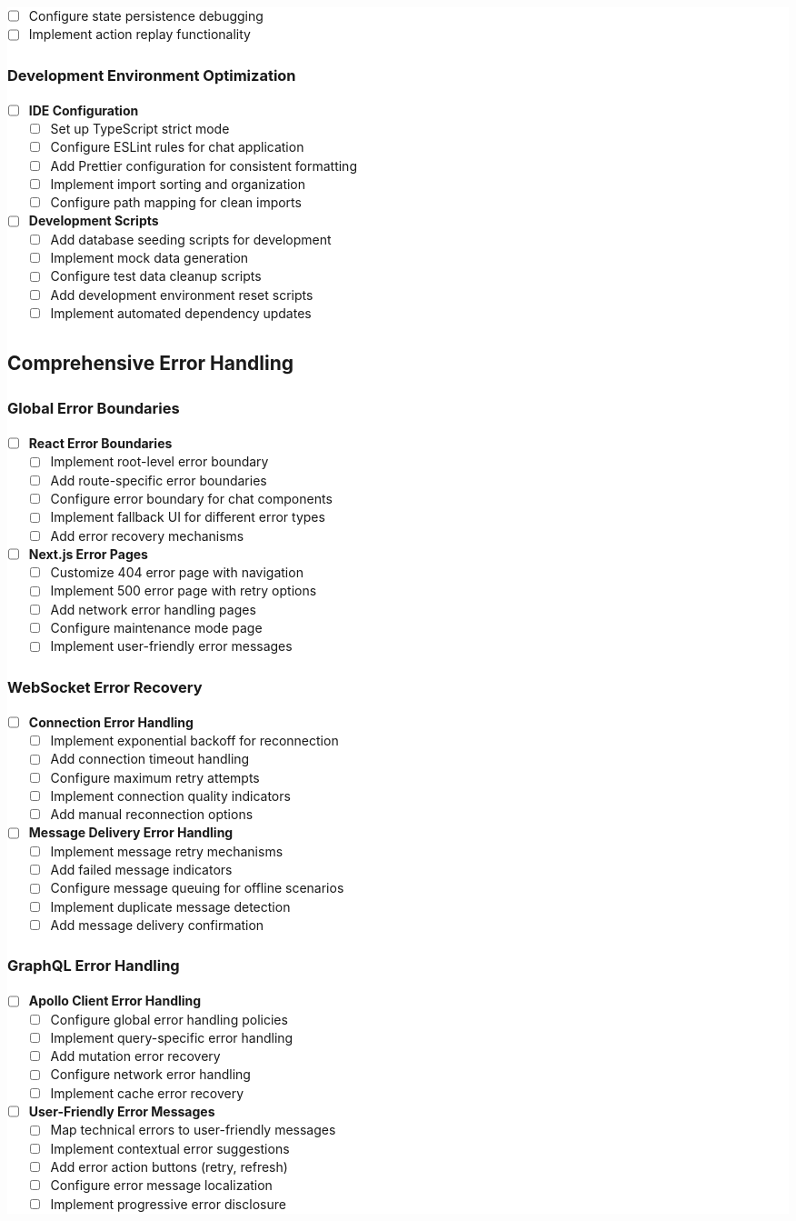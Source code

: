   - [ ] Configure state persistence debugging
  - [ ] Implement action replay functionality

### Development Environment Optimization
- [ ] **IDE Configuration**
  - [ ] Set up TypeScript strict mode
  - [ ] Configure ESLint rules for chat application
  - [ ] Add Prettier configuration for consistent formatting
  - [ ] Implement import sorting and organization
  - [ ] Configure path mapping for clean imports
- [ ] **Development Scripts**
  - [ ] Add database seeding scripts for development
  - [ ] Implement mock data generation
  - [ ] Configure test data cleanup scripts
  - [ ] Add development environment reset scripts
  - [ ] Implement automated dependency updates

## Comprehensive Error Handling

### Global Error Boundaries
- [ ] **React Error Boundaries**
  - [ ] Implement root-level error boundary
  - [ ] Add route-specific error boundaries
  - [ ] Configure error boundary for chat components
  - [ ] Implement fallback UI for different error types
  - [ ] Add error recovery mechanisms
- [ ] **Next.js Error Pages**
  - [ ] Customize 404 error page with navigation
  - [ ] Implement 500 error page with retry options
  - [ ] Add network error handling pages
  - [ ] Configure maintenance mode page
  - [ ] Implement user-friendly error messages

### WebSocket Error Recovery
- [ ] **Connection Error Handling**
  - [ ] Implement exponential backoff for reconnection
  - [ ] Add connection timeout handling
  - [ ] Configure maximum retry attempts
  - [ ] Implement connection quality indicators
  - [ ] Add manual reconnection options
- [ ] **Message Delivery Error Handling**
  - [ ] Implement message retry mechanisms
  - [ ] Add failed message indicators
  - [ ] Configure message queuing for offline scenarios
  - [ ] Implement duplicate message detection
  - [ ] Add message delivery confirmation

### GraphQL Error Handling
- [ ] **Apollo Client Error Handling**
  - [ ] Configure global error handling policies
  - [ ] Implement query-specific error handling
  - [ ] Add mutation error recovery
  - [ ] Configure network error handling
  - [ ] Implement cache error recovery
- [ ] **User-Friendly Error Messages**
  - [ ] Map technical errors to user-friendly messages
  - [ ] Implement contextual error suggestions
  - [ ] Add error action buttons (retry, refresh)
  - [ ] Configure error message localization
  - [ ] Implement progressive error disclosure
